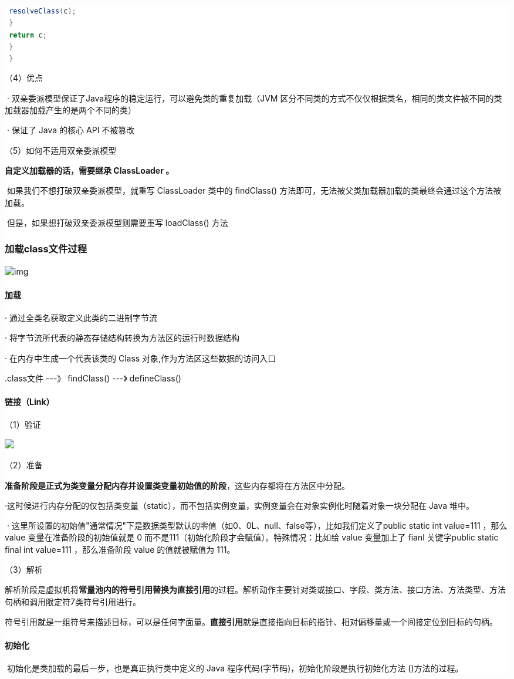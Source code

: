 ```java
 resolveClass(c);
 } 
 return c;
 }
 }
```
（4）优点

​    · 双亲委派模型保证了Java程序的稳定运行，可以避免类的重复加载（JVM 区分不同类的方式不仅仅根据类名，相同的类文件被不同的类加载器加载产生的是两个不同的类）

​    · 保证了 Java 的核心 API 不被篡改

（5）如何不适用双亲委派模型

 **自定义加载器的话，需要继承 ClassLoader 。**

​    如果我们不想打破双亲委派模型，就重写 ClassLoader 类中的 findClass() 方法即可，无法被父类加载器加载的类最终会通过这个方法被加载。

​    但是，如果想打破双亲委派模型则需要重写 loadClass() 方法

### 加载class文件过程

![img](https://gitee.com/Object_Jason/my-pic-go/raw/master/img/1240-20210630155739925.png)

#### 加载

  · 通过全类名获取定义此类的二进制字节流

  · 将字节流所代表的静态存储结构转换为方法区的运行时数据结构

  · 在内存中生成一个代表该类的 Class 对象,作为方法区这些数据的访问入口

  .class文件 ---》 findClass() ---》 defineClass()

#### 链接（Link）

（1）验证

<img src="https://gitee.com/Object_Jason/my-pic-go/raw/master/img/1240-20210630155739934.png" />

（2）准备

**准备阶段是正式为类变量分配内存并设置类变量初始值的阶段**，这些内存都将在方法区中分配。

​    ·这时候进行内存分配的仅包括类变量（static），而不包括实例变量，实例变量会在对象实例化时随着对象一块分配在 Java 堆中。

​    · 这里所设置的初始值"通常情况"下是数据类型默认的零值（如0、0L、null、false等），比如我们定义了public static int value=111 ，那么 value 变量在准备阶段的初始值就是 0 而不是111（初始化阶段才会赋值）。特殊情况：比如给 value 变量加上了 fianl 关键字public static final int value=111 ，那么准备阶段 value 的值就被赋值为 111。

（3）解析

解析阶段是虚拟机将**常量池内的符号引用替换为直接引用**的过程。解析动作主要针对类或接口、字段、类方法、接口方法、方法类型、方法句柄和调用限定符7类符号引用进行。

符号引用就是一组符号来描述目标，可以是任何字面量。**直接引用**就是直接指向目标的指针、相对偏移量或一个间接定位到目标的句柄。

#### 初始化

​    初始化是类加载的最后一步，也是真正执行类中定义的 Java 程序代码(字节码)，初始化阶段是执行初始化方法 <clinit> ()方法的过程。
